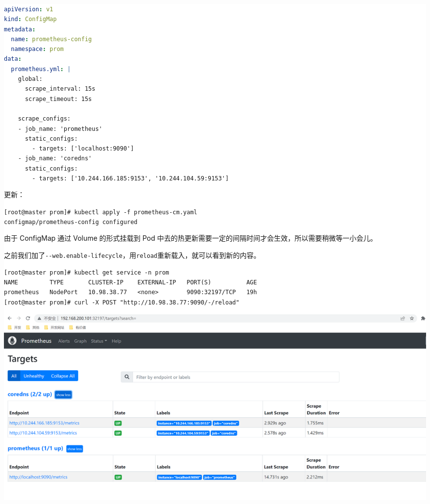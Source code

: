 ~~~yaml
apiVersion: v1
kind: ConfigMap
metadata:
  name: prometheus-config
  namespace: prom
data:
  prometheus.yml: |
    global:
      scrape_interval: 15s
      scrape_timeout: 15s

    scrape_configs:
    - job_name: 'prometheus'
      static_configs:
        - targets: ['localhost:9090']
    - job_name: 'coredns'
      static_configs:
        - targets: ['10.244.166.185:9153', '10.244.104.59:9153']
~~~

更新：

~~~shell
[root@master prom]# kubectl apply -f prometheus-cm.yaml
configmap/prometheus-config configured
~~~

由于 ConfigMap 通过 Volume 的形式挂载到 Pod 中去的热更新需要一定的间隔时间才会生效，所以需要稍微等一小会儿。

之前我们加了`--web.enable-lifecycle`，用`reload`重新载入，就可以看到新的内容。

~~~shell
[root@master prom]# kubectl get service -n prom
NAME         TYPE       CLUSTER-IP    EXTERNAL-IP   PORT(S)          AGE
prometheus   NodePort   10.98.38.77   <none>        9090:32197/TCP   19h
[root@master prom]# curl -X POST "http://10.98.38.77:9090/-/reload" 
~~~

![image-20220930124632779](img/image-20220930124632779.png)
